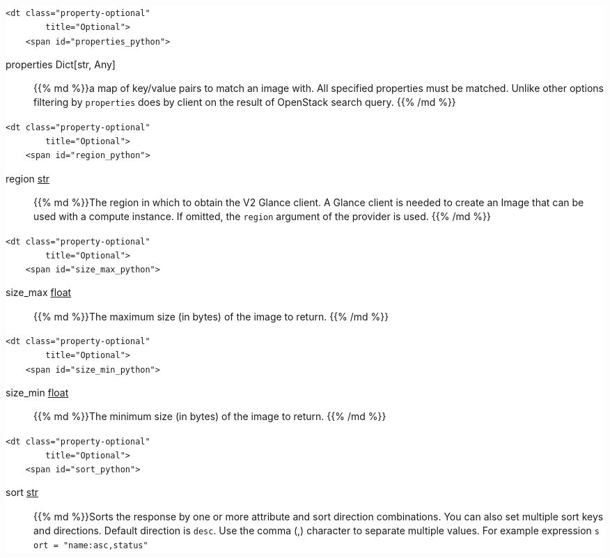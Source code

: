     <dt class="property-optional"
            title="Optional">
        <span id="properties_python">
<a href="#properties_python" style="color: inherit; text-decoration: inherit;">properties</a>
</span> 
        <span class="property-indicator"></span>
        <span class="property-type">Dict[str, Any]</span>
    </dt>
    <dd>{{% md %}}a map of key/value pairs to match an image with.
All specified properties must be matched. Unlike other options filtering
by `properties` does by client on the result of OpenStack search query.
{{% /md %}}</dd>

    <dt class="property-optional"
            title="Optional">
        <span id="region_python">
<a href="#region_python" style="color: inherit; text-decoration: inherit;">region</a>
</span> 
        <span class="property-indicator"></span>
        <span class="property-type"><a href="https://docs.python.org/3/library/stdtypes.html">str</a></span>
    </dt>
    <dd>{{% md %}}The region in which to obtain the V2 Glance client.
A Glance client is needed to create an Image that can be used with
a compute instance. If omitted, the `region` argument of the provider
is used.
{{% /md %}}</dd>

    <dt class="property-optional"
            title="Optional">
        <span id="size_max_python">
<a href="#size_max_python" style="color: inherit; text-decoration: inherit;">size_<wbr>max</a>
</span> 
        <span class="property-indicator"></span>
        <span class="property-type"><a href="https://docs.python.org/3/library/stdtypes.html">float</a></span>
    </dt>
    <dd>{{% md %}}The maximum size (in bytes) of the image to return.
{{% /md %}}</dd>

    <dt class="property-optional"
            title="Optional">
        <span id="size_min_python">
<a href="#size_min_python" style="color: inherit; text-decoration: inherit;">size_<wbr>min</a>
</span> 
        <span class="property-indicator"></span>
        <span class="property-type"><a href="https://docs.python.org/3/library/stdtypes.html">float</a></span>
    </dt>
    <dd>{{% md %}}The minimum size (in bytes) of the image to return.
{{% /md %}}</dd>

    <dt class="property-optional"
            title="Optional">
        <span id="sort_python">
<a href="#sort_python" style="color: inherit; text-decoration: inherit;">sort</a>
</span> 
        <span class="property-indicator"></span>
        <span class="property-type"><a href="https://docs.python.org/3/library/stdtypes.html">str</a></span>
    </dt>
    <dd>{{% md %}}Sorts the response by one or more attribute and sort
direction combinations. You can also set multiple sort keys and directions.
Default direction is `desc`. Use the comma (,) character to separate
multiple values. For example expression `sort = "name:asc,status"`